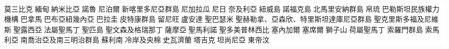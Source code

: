  <tr>
    <td>莫三比克</td>
    <td>緬甸</td>
    <td>納米比亞</td>
    <td>諾魯</td>
  </tr>
  <tr>
    <td>尼泊爾</td>
    <td>新喀里多尼亞群島</td>
    <td>尼加拉瓜</td>
    <td>尼日</td>
  </tr>
  <tr>
    <td>奈及利亞</td>
    <td>紐威島</td>
    <td>諾福克島</td>
    <td>北馬里安納群島</td>
  </tr>
  <tr>
    <td>帛琉</td>
    <td>巴勒斯坦民族權力機構</td>
    <td>巴拿馬</td>
    <td>巴布亞紐幾內亞</td>
  </tr>
  <tr>
    <td>巴拉圭</td>
    <td>皮特康群島</td>
    <td>留尼旺</td>
    <td>盧安達</td>
  </tr>
  <tr>
    <td>聖巴瑟米</td>
    <td>聖赫勒拿、亞森欣、特里斯坦達庫尼亞群島</td>
    <td>聖克里斯多福及尼維斯</td>
    <td>聖露西亞</td>
  </tr>
  <tr>
    <td>法屬聖馬丁</td>
    <td>聖匹島</td>
    <td>聖文森及格瑞那丁</td>
    <td>薩摩亞</td>
  </tr>
  <tr>
    <td>聖馬利諾</td>
    <td>聖多美普林西比</td>
    <td>塞內加爾</td>
    <td>塞席爾</td>
  </tr>
  <tr>
    <td>獅子山</td>
    <td>荷屬聖馬丁</td>
    <td>索羅門群島</td>
    <td>索馬利亞</td>
  </tr>
  <tr>
    <td>南喬治亞及南三明治群島</td>
    <td>蘇利南</td>
    <td>冷岸及央棉</td>
    <td>史瓦濟蘭</td>
  </tr>
  <tr>
    <td>塔吉克</td>
    <td>坦尚尼亞</td>
    <td>東帝汶</td>